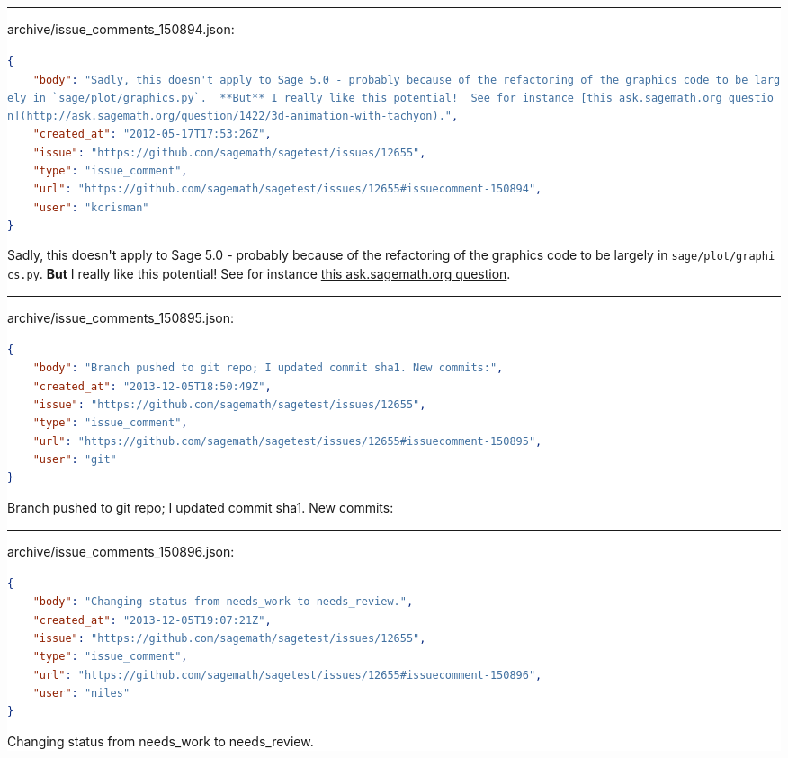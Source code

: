 

---

archive/issue_comments_150894.json:
```json
{
    "body": "Sadly, this doesn't apply to Sage 5.0 - probably because of the refactoring of the graphics code to be largely in `sage/plot/graphics.py`.  **But** I really like this potential!  See for instance [this ask.sagemath.org question](http://ask.sagemath.org/question/1422/3d-animation-with-tachyon).",
    "created_at": "2012-05-17T17:53:26Z",
    "issue": "https://github.com/sagemath/sagetest/issues/12655",
    "type": "issue_comment",
    "url": "https://github.com/sagemath/sagetest/issues/12655#issuecomment-150894",
    "user": "kcrisman"
}
```

Sadly, this doesn't apply to Sage 5.0 - probably because of the refactoring of the graphics code to be largely in `sage/plot/graphics.py`.  **But** I really like this potential!  See for instance [this ask.sagemath.org question](http://ask.sagemath.org/question/1422/3d-animation-with-tachyon).



---

archive/issue_comments_150895.json:
```json
{
    "body": "Branch pushed to git repo; I updated commit sha1. New commits:",
    "created_at": "2013-12-05T18:50:49Z",
    "issue": "https://github.com/sagemath/sagetest/issues/12655",
    "type": "issue_comment",
    "url": "https://github.com/sagemath/sagetest/issues/12655#issuecomment-150895",
    "user": "git"
}
```

Branch pushed to git repo; I updated commit sha1. New commits:



---

archive/issue_comments_150896.json:
```json
{
    "body": "Changing status from needs_work to needs_review.",
    "created_at": "2013-12-05T19:07:21Z",
    "issue": "https://github.com/sagemath/sagetest/issues/12655",
    "type": "issue_comment",
    "url": "https://github.com/sagemath/sagetest/issues/12655#issuecomment-150896",
    "user": "niles"
}
```

Changing status from needs_work to needs_review.
